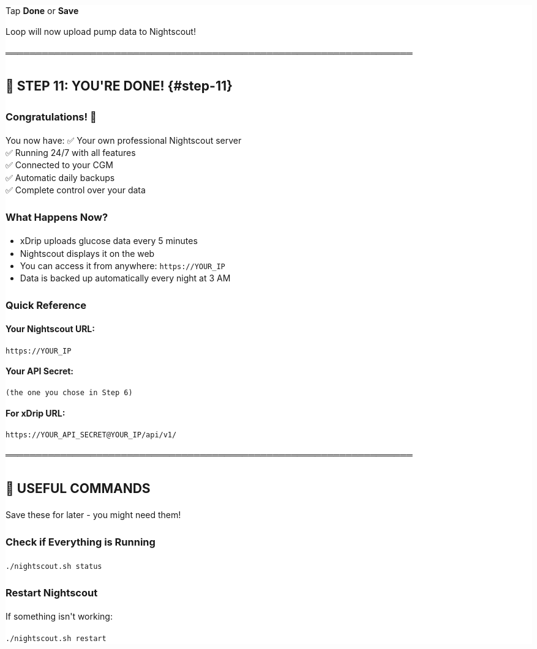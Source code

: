 Tap **Done** or **Save**

Loop will now upload pump data to Nightscout!

═══════════════════════════════════════════════════════════════════
## 🎉 STEP 11: YOU'RE DONE! {#step-11}

### Congratulations! 🎊

You now have:
✅ Your own professional Nightscout server  
✅ Running 24/7 with all features  
✅ Connected to your CGM  
✅ Automatic daily backups  
✅ Complete control over your data  

### What Happens Now?

- xDrip uploads glucose data every 5 minutes
- Nightscout displays it on the web
- You can access it from anywhere: `https://YOUR_IP`
- Data is backed up automatically every night at 3 AM

### Quick Reference

**Your Nightscout URL:**
```
https://YOUR_IP
```

**Your API Secret:**
```
(the one you chose in Step 6)
```

**For xDrip URL:**
```
https://YOUR_API_SECRET@YOUR_IP/api/v1/
```

═══════════════════════════════════════════════════════════════════
## 🔧 USEFUL COMMANDS

Save these for later - you might need them!

### Check if Everything is Running

```bash
./nightscout.sh status
```

### Restart Nightscout

If something isn't working:
```bash
./nightscout.sh restart
```
